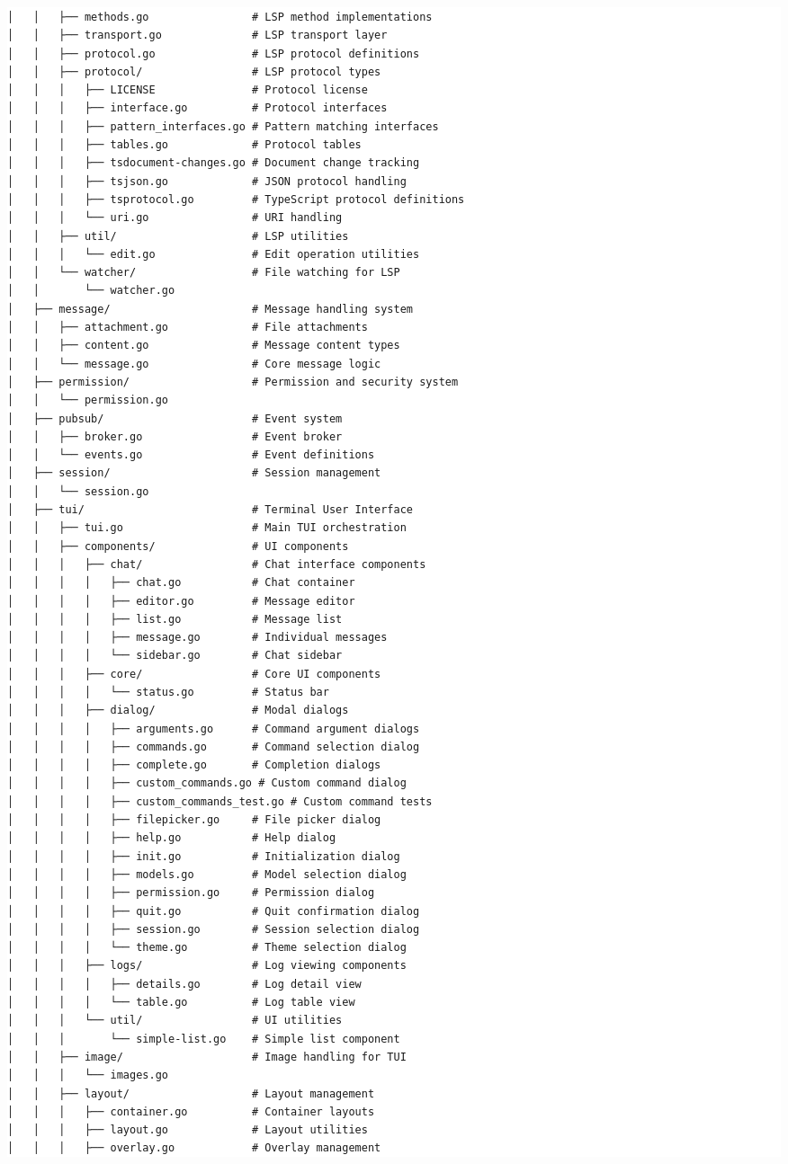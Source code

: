 ```
│   │   ├── methods.go                # LSP method implementations
│   │   ├── transport.go              # LSP transport layer
│   │   ├── protocol.go               # LSP protocol definitions
│   │   ├── protocol/                 # LSP protocol types
│   │   │   ├── LICENSE               # Protocol license
│   │   │   ├── interface.go          # Protocol interfaces
│   │   │   ├── pattern_interfaces.go # Pattern matching interfaces
│   │   │   ├── tables.go             # Protocol tables
│   │   │   ├── tsdocument-changes.go # Document change tracking
│   │   │   ├── tsjson.go             # JSON protocol handling
│   │   │   ├── tsprotocol.go         # TypeScript protocol definitions
│   │   │   └── uri.go                # URI handling
│   │   ├── util/                     # LSP utilities
│   │   │   └── edit.go               # Edit operation utilities
│   │   └── watcher/                  # File watching for LSP
│   │       └── watcher.go
│   ├── message/                      # Message handling system
│   │   ├── attachment.go             # File attachments
│   │   ├── content.go                # Message content types
│   │   └── message.go                # Core message logic
│   ├── permission/                   # Permission and security system
│   │   └── permission.go
│   ├── pubsub/                       # Event system
│   │   ├── broker.go                 # Event broker
│   │   └── events.go                 # Event definitions
│   ├── session/                      # Session management
│   │   └── session.go
│   ├── tui/                          # Terminal User Interface
│   │   ├── tui.go                    # Main TUI orchestration
│   │   ├── components/               # UI components
│   │   │   ├── chat/                 # Chat interface components
│   │   │   │   ├── chat.go           # Chat container
│   │   │   │   ├── editor.go         # Message editor
│   │   │   │   ├── list.go           # Message list
│   │   │   │   ├── message.go        # Individual messages
│   │   │   │   └── sidebar.go        # Chat sidebar
│   │   │   ├── core/                 # Core UI components
│   │   │   │   └── status.go         # Status bar
│   │   │   ├── dialog/               # Modal dialogs
│   │   │   │   ├── arguments.go      # Command argument dialogs
│   │   │   │   ├── commands.go       # Command selection dialog
│   │   │   │   ├── complete.go       # Completion dialogs
│   │   │   │   ├── custom_commands.go # Custom command dialog
│   │   │   │   ├── custom_commands_test.go # Custom command tests
│   │   │   │   ├── filepicker.go     # File picker dialog
│   │   │   │   ├── help.go           # Help dialog
│   │   │   │   ├── init.go           # Initialization dialog
│   │   │   │   ├── models.go         # Model selection dialog
│   │   │   │   ├── permission.go     # Permission dialog
│   │   │   │   ├── quit.go           # Quit confirmation dialog
│   │   │   │   ├── session.go        # Session selection dialog
│   │   │   │   └── theme.go          # Theme selection dialog
│   │   │   ├── logs/                 # Log viewing components
│   │   │   │   ├── details.go        # Log detail view
│   │   │   │   └── table.go          # Log table view
│   │   │   └── util/                 # UI utilities
│   │   │       └── simple-list.go    # Simple list component
│   │   ├── image/                    # Image handling for TUI
│   │   │   └── images.go
│   │   ├── layout/                   # Layout management
│   │   │   ├── container.go          # Container layouts
│   │   │   ├── layout.go             # Layout utilities
│   │   │   ├── overlay.go            # Overlay management
```